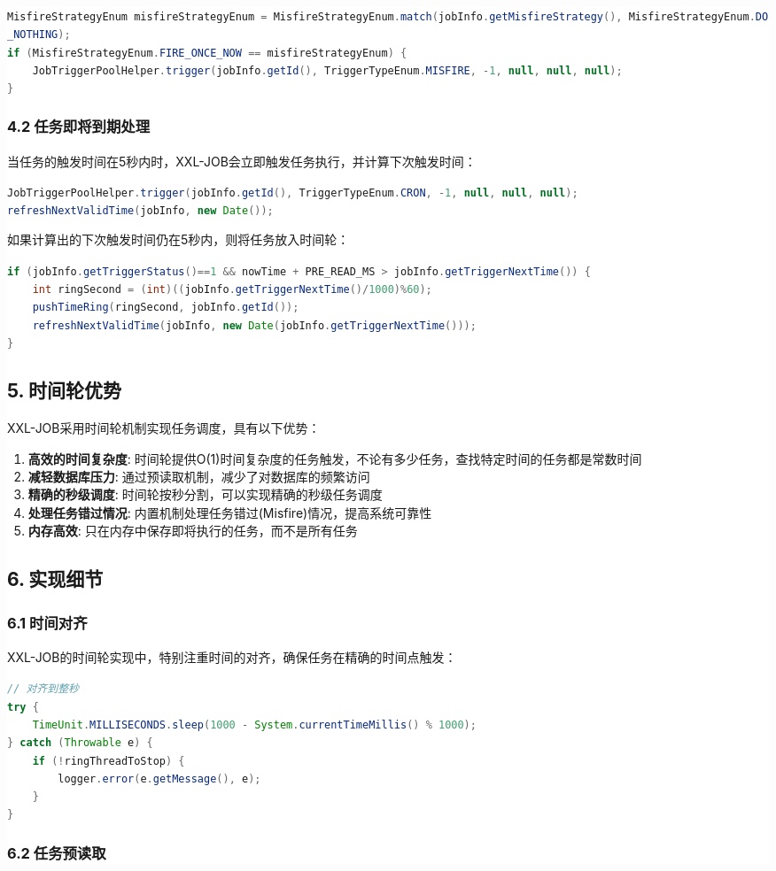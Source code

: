 ```java
MisfireStrategyEnum misfireStrategyEnum = MisfireStrategyEnum.match(jobInfo.getMisfireStrategy(), MisfireStrategyEnum.DO_NOTHING);
if (MisfireStrategyEnum.FIRE_ONCE_NOW == misfireStrategyEnum) {
    JobTriggerPoolHelper.trigger(jobInfo.getId(), TriggerTypeEnum.MISFIRE, -1, null, null, null);
}
```

### 4.2 任务即将到期处理

当任务的触发时间在5秒内时，XXL-JOB会立即触发任务执行，并计算下次触发时间：

```java
JobTriggerPoolHelper.trigger(jobInfo.getId(), TriggerTypeEnum.CRON, -1, null, null, null);
refreshNextValidTime(jobInfo, new Date());
```

如果计算出的下次触发时间仍在5秒内，则将任务放入时间轮：

```java
if (jobInfo.getTriggerStatus()==1 && nowTime + PRE_READ_MS > jobInfo.getTriggerNextTime()) {
    int ringSecond = (int)((jobInfo.getTriggerNextTime()/1000)%60);
    pushTimeRing(ringSecond, jobInfo.getId());
    refreshNextValidTime(jobInfo, new Date(jobInfo.getTriggerNextTime()));
}
```

## 5. 时间轮优势

XXL-JOB采用时间轮机制实现任务调度，具有以下优势：

1. **高效的时间复杂度**: 时间轮提供O(1)时间复杂度的任务触发，不论有多少任务，查找特定时间的任务都是常数时间
2. **减轻数据库压力**: 通过预读取机制，减少了对数据库的频繁访问
3. **精确的秒级调度**: 时间轮按秒分割，可以实现精确的秒级任务调度
4. **处理任务错过情况**: 内置机制处理任务错过(Misfire)情况，提高系统可靠性
5. **内存高效**: 只在内存中保存即将执行的任务，而不是所有任务

## 6. 实现细节

### 6.1 时间对齐

XXL-JOB的时间轮实现中，特别注重时间的对齐，确保任务在精确的时间点触发：

```java
// 对齐到整秒
try {
    TimeUnit.MILLISECONDS.sleep(1000 - System.currentTimeMillis() % 1000);
} catch (Throwable e) {
    if (!ringThreadToStop) {
        logger.error(e.getMessage(), e);
    }
}
```

### 6.2 任务预读取
